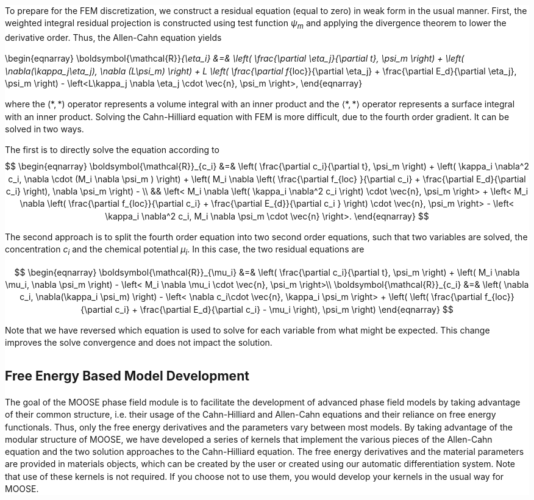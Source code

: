 To prepare for the FEM discretization, we construct a residual equation (equal to zero) in weak form in the usual manner.  First, the weighted integral residual projection is constructed using test function $\psi_m$ and applying the divergence theorem to lower the derivative order. Thus, the Allen-Cahn equation yields


\begin{eqnarray}
	\boldsymbol{\mathcal{R}}_{\eta_i} &=& \left(  \frac{\partial \eta_j}{\partial t}, \psi_m \right) + \left( \nabla(\kappa_j\eta_j), \nabla (L\psi_m) \right) + L \left( \frac{\partial f_{loc}}{\partial \eta_j} + \frac{\partial E_d}{\partial \eta_j}, \psi_m \right) - \left<L\kappa_j \nabla \eta_j \cdot \vec{n}, \psi_m \right>,
\end{eqnarray}


where the $(*,*)$ operator represents a volume integral with an inner product and the $\left<*,*\right>$ operator represents a surface integral with an inner product. Solving the Cahn-Hilliard equation with FEM is more difficult, due to the fourth order gradient. It can be solved in two ways.

The first is to directly solve the equation according to
$$
\begin{eqnarray}
	\boldsymbol{\mathcal{R}}_{c_i} &=& \left(  \frac{\partial c_i}{\partial t}, \psi_m \right) + \left( \kappa_i \nabla^2 c_i, \nabla \cdot (M_i \nabla \psi_m ) \right) + \left( M_i  \nabla \left( \frac{\partial f_{loc} }{\partial c_i} + \frac{\partial E_d}{\partial c_i} \right), \nabla \psi_m \right)  - \\
	&& \left< M_i \nabla \left(  \kappa_i \nabla^2 c_i  \right)  \cdot \vec{n}, \psi_m \right>
	+ \left< M_i \nabla \left( \frac{\partial f_{loc}}{\partial c_i} + \frac{\partial E_{d}}{\partial c_i } \right)  \cdot \vec{n}, \psi_m \right> -  \left< \kappa_i \nabla^2 c_i, M_i \nabla \psi_m \cdot \vec{n} \right>.
\end{eqnarray}
$$

The second approach is to split the fourth order equation into two second order equations, such that two variables are solved, the concentration $c_i$ and the chemical potential $\mu_i$. In this case, the two residual equations are

$$
\begin{eqnarray}
	\boldsymbol{\mathcal{R}}_{\mu_i} &=& \left(  \frac{\partial c_i}{\partial t}, \psi_m \right) + \left( M_i  \nabla \mu_i, \nabla \psi_m \right) - \left< M_i  \nabla \mu_i \cdot \vec{n}, \psi_m \right>\\
  \boldsymbol{\mathcal{R}}_{c_i} &=& \left( \nabla c_i, \nabla(\kappa_i \psi_m) \right) -  \left< \nabla c_i\cdot \vec{n}, \kappa_i \psi_m \right> + \left( \left( \frac{\partial f_{loc}}{\partial c_i} + \frac{\partial E_d}{\partial c_i} - \mu_i \right), \psi_m \right)
\end{eqnarray}
$$

Note that we have reversed which equation is used to solve for each variable from what might be expected. This change improves the solve convergence and does not impact the solution.

## Free Energy Based Model Development

The goal of the MOOSE phase field module is to facilitate the development of advanced phase field models by taking advantage of their common structure, i.e. their usage of the Cahn-Hilliard and Allen-Cahn equations and their reliance on free energy functionals.  Thus, only the free energy derivatives and the parameters vary between most models. By taking advantage of the modular structure of MOOSE, we have developed a series of kernels that implement the various pieces of the Allen-Cahn equation and the two solution approaches to the Cahn-Hilliard equation. The free energy derivatives and the material parameters are provided in materials objects, which can be created by the user or created using our automatic differentiation system. Note that use of these kernels is not required. If you choose not to use them, you would develop your kernels in the usual way for MOOSE.
